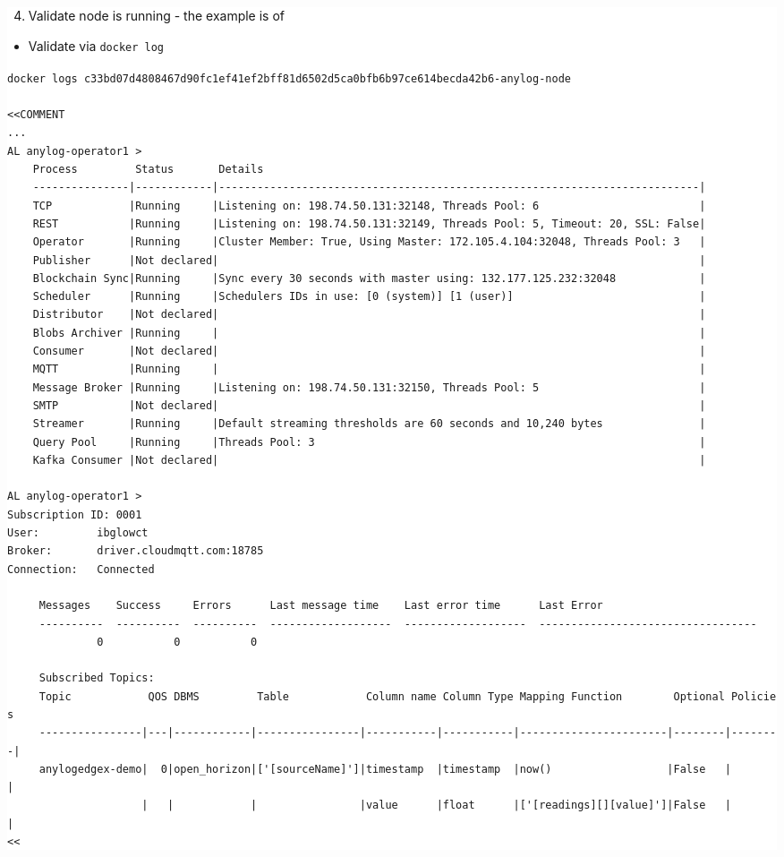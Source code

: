 4. Validate node is running - the example is of 
* Validate via `docker log`
```shell
docker logs c33bd07d4808467d90fc1ef41ef2bff81d6502d5ca0bfb6b97ce614becda42b6-anylog-node

<<COMMENT
...
AL anylog-operator1 > 
    Process         Status       Details                                                                     
    ---------------|------------|---------------------------------------------------------------------------|
    TCP            |Running     |Listening on: 198.74.50.131:32148, Threads Pool: 6                         |
    REST           |Running     |Listening on: 198.74.50.131:32149, Threads Pool: 5, Timeout: 20, SSL: False|
    Operator       |Running     |Cluster Member: True, Using Master: 172.105.4.104:32048, Threads Pool: 3   |
    Publisher      |Not declared|                                                                           |
    Blockchain Sync|Running     |Sync every 30 seconds with master using: 132.177.125.232:32048             |
    Scheduler      |Running     |Schedulers IDs in use: [0 (system)] [1 (user)]                             |
    Distributor    |Not declared|                                                                           |
    Blobs Archiver |Running     |                                                                           |
    Consumer       |Not declared|                                                                           |
    MQTT           |Running     |                                                                           |
    Message Broker |Running     |Listening on: 198.74.50.131:32150, Threads Pool: 5                         |
    SMTP           |Not declared|                                                                           |
    Streamer       |Running     |Default streaming thresholds are 60 seconds and 10,240 bytes               |
    Query Pool     |Running     |Threads Pool: 3                                                            |
    Kafka Consumer |Not declared|                                                                           |

AL anylog-operator1 > 
Subscription ID: 0001
User:         ibglowct
Broker:       driver.cloudmqtt.com:18785
Connection:   Connected

     Messages    Success     Errors      Last message time    Last error time      Last Error
     ----------  ----------  ----------  -------------------  -------------------  ----------------------------------
              0           0           0  
     
     Subscribed Topics:
     Topic            QOS DBMS         Table            Column name Column Type Mapping Function        Optional Policies 
     ----------------|---|------------|----------------|-----------|-----------|-----------------------|--------|--------|
     anylogedgex-demo|  0|open_horizon|['[sourceName]']|timestamp  |timestamp  |now()                  |False   |        |
                     |   |            |                |value      |float      |['[readings][][value]']|False   |        |
<< 
```